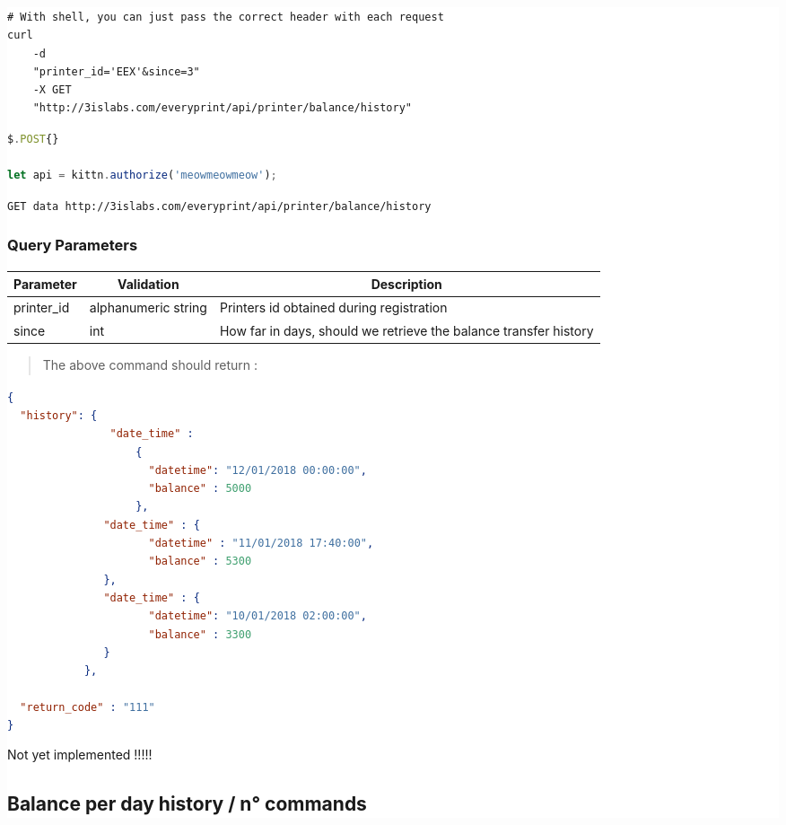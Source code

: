 ```shell
# With shell, you can just pass the correct header with each request
curl
	-d
    "printer_id='EEX'&since=3"
	-X GET
	"http://3islabs.com/everyprint/api/printer/balance/history"

```

```javascript
$.POST{}

let api = kittn.authorize('meowmeowmeow');
```

`GET data http://3islabs.com/everyprint/api/printer/balance/history`

### Query Parameters

Parameter | Validation | Description
--------- | ---------- | -----------
printer_id | alphanumeric string | Printers id obtained during registration
since | int  | How far in days, should we retrieve the balance transfer history


> The above command should return :

```json
{
  "history": {
                "date_time" :
                    {
                      "datetime": "12/01/2018 00:00:00",
                      "balance" : 5000
                    },
               "date_time" : {
                      "datetime" : "11/01/2018 17:40:00",
                      "balance" : 5300
               },
               "date_time" : {
                      "datetime": "10/01/2018 02:00:00",
                      "balance" : 3300
               }
            },

  "return_code" : "111"
}
```
<aside class="warning">
  Not yet implemented !!!!!
</aside>

## Balance per day history / n° commands
